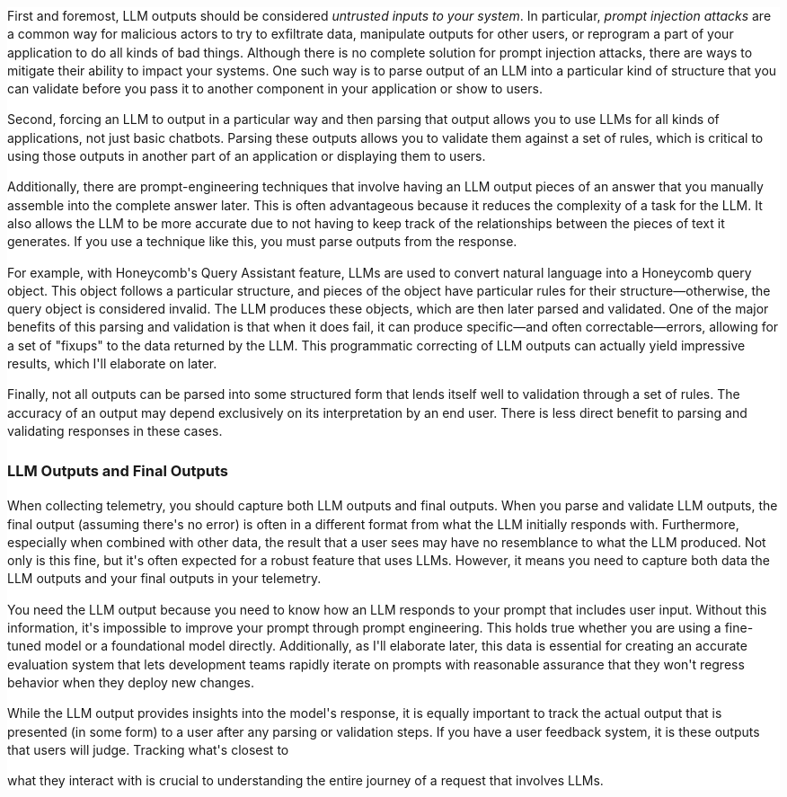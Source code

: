 First and foremost, LLM outputs should be considered *untrusted inputs to your system*. In particular, *prompt injection attacks* are a common way for malicious actors to try to exfiltrate data, manipulate outputs for other users, or reprogram a part of your application to do all kinds of bad things. Although there is no complete solution for prompt injection attacks, there are ways to mitigate their ability to impact your systems. One such way is to parse output of an LLM into a particular kind of structure that you can validate before you pass it to another component in your application or show to users.

Second, forcing an LLM to output in a particular way and then parsing that output allows you to use LLMs for all kinds of applications, not just basic chatbots. Parsing these outputs allows you to validate them against a set of rules, which is critical to using those outputs in another part of an application or displaying them to users.

Additionally, there are prompt-engineering techniques that involve having an LLM output pieces of an answer that you manually assemble into the complete answer later. This is often advantageous because it reduces the complexity of a task for the LLM. It also allows the LLM to be more accurate due to not having to keep track of the relationships between the pieces of text it generates. If you use a technique like this, you must parse outputs from the response.

For example, with Honeycomb's Query Assistant feature, LLMs are used to convert natural language into a Honeycomb query object. This object follows a particular structure, and pieces of the object have particular rules for their structure—otherwise, the query object is considered invalid. The LLM produces these objects, which are then later parsed and validated. One of the major benefits of this parsing and validation is that when it does fail, it can produce specific—and often correctable—errors, allowing for a set of "fixups" to the data returned by the LLM. This programmatic correcting of LLM outputs can actually yield impressive results, which I'll elaborate on later.

Finally, not all outputs can be parsed into some structured form that lends itself well to validation through a set of rules. The accuracy of an output may depend exclusively on its interpretation by an end user. There is less direct benefit to parsing and validating responses in these cases.

### **LLM Outputs and Final Outputs**

When collecting telemetry, you should capture both LLM outputs and final outputs. When you parse and validate LLM outputs, the final output (assuming there's no error) is often in a different format from what the LLM initially responds with. Furthermore, especially when combined with other data, the result that a user sees may have no resemblance to what the LLM produced. Not only is this fine, but it's often expected for a robust feature that uses LLMs. However, it means you need to capture both data the LLM outputs and your final outputs in your telemetry.

You need the LLM output because you need to know how an LLM responds to your prompt that includes user input. Without this information, it's impossible to improve your prompt through prompt engineering. This holds true whether you are using a fine-tuned model or a foundational model directly. Additionally, as I'll elaborate later, this data is essential for creating an accurate evaluation system that lets development teams rapidly iterate on prompts with reasonable assurance that they won't regress behavior when they deploy new changes.

While the LLM output provides insights into the model's response, it is equally important to track the actual output that is presented (in some form) to a user after any parsing or validation steps. If you have a user feedback system, it is these outputs that users will judge. Tracking what's closest to

what they interact with is crucial to understanding the entire journey of a request that involves LLMs.
